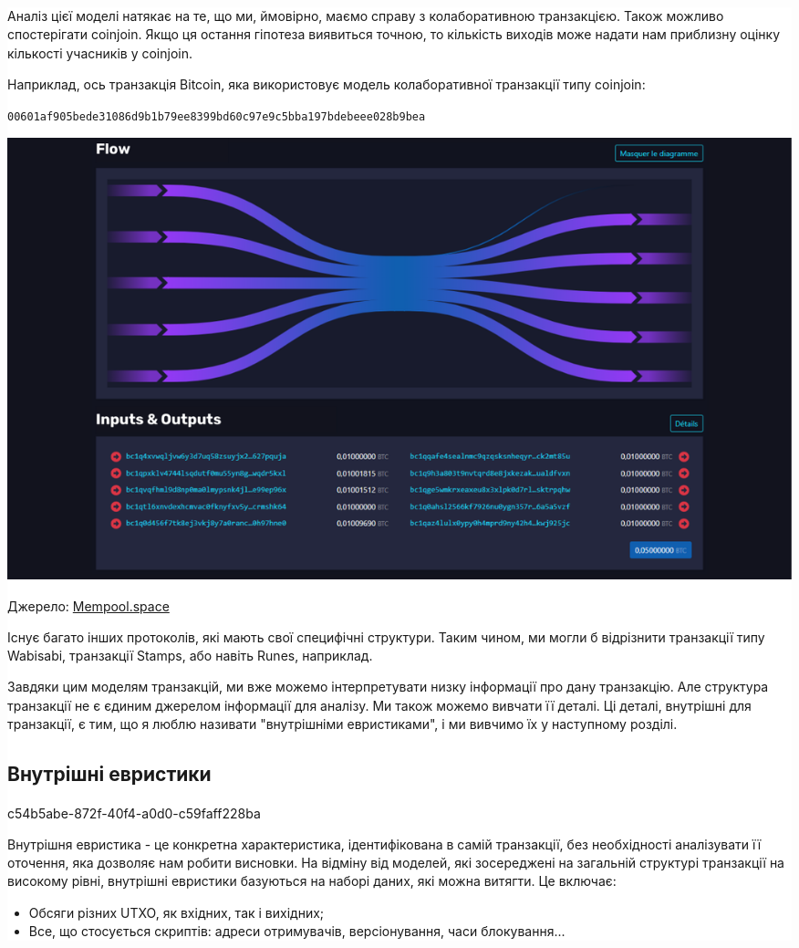 Аналіз цієї моделі натякає на те, що ми, ймовірно, маємо справу з колаборативною транзакцією. Також можливо спостерігати coinjoin. Якщо ця остання гіпотеза виявиться точною, то кількість виходів може надати нам приблизну оцінку кількості учасників у coinjoin.

Наприклад, ось транзакція Bitcoin, яка використовує модель колаборативної транзакції типу coinjoin:

```plaintext
00601af905bede31086d9b1b79ee8399bd60c97e9c5bba197bdebeee028b9bea
```

![BTC204](assets/en/32/12.webp)

Джерело: [Mempool.space](https://mempool.space/fr/tx/00601af905bede31086d9b1b79ee8399bd60c97e9c5bba197bdebeee028b9bea)

Існує багато інших протоколів, які мають свої специфічні структури. Таким чином, ми могли б відрізнити транзакції типу Wabisabi, транзакції Stamps, або навіть Runes, наприклад.

Завдяки цим моделям транзакцій, ми вже можемо інтерпретувати низку інформації про дану транзакцію. Але структура транзакції не є єдиним джерелом інформації для аналізу. Ми також можемо вивчати її деталі. Ці деталі, внутрішні для транзакції, є тим, що я люблю називати "внутрішніми евристиками", і ми вивчимо їх у наступному розділі.

## Внутрішні евристики
<chapterId>c54b5abe-872f-40f4-a0d0-c59faff228ba</chapterId>

Внутрішня евристика - це конкретна характеристика, ідентифікована в самій транзакції, без необхідності аналізувати її оточення, яка дозволяє нам робити висновки. На відміну від моделей, які зосереджені на загальній структурі транзакції на високому рівні, внутрішні евристики базуються на наборі даних, які можна витягти. Це включає:
- Обсяги різних UTXO, як вхідних, так і вихідних;
- Все, що стосується скриптів: адреси отримувачів, версіонування, часи блокування...

